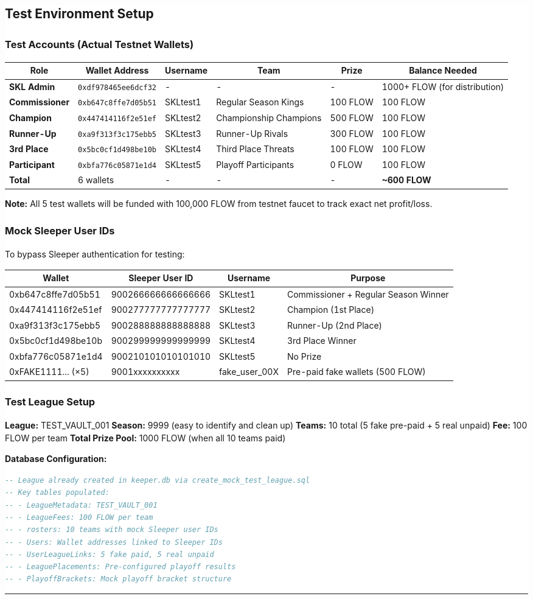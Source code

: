 
## Test Environment Setup

### Test Accounts (Actual Testnet Wallets)

| Role | Wallet Address | Username | Team | Prize | Balance Needed |
|------|---------------|----------|------|-------|----------------|
| **SKL Admin** | `0xdf978465ee6dcf32` | - | - | - | 1000+ FLOW (for distribution) |
| **Commissioner** | `0xb647c8ffe7d05b51` | SKLtest1 | Regular Season Kings | 100 FLOW | 100 FLOW |
| **Champion** | `0x447414116f2e51ef` | SKLtest2 | Championship Champions | 500 FLOW | 100 FLOW |
| **Runner-Up** | `0xa9f313f3c175ebb5` | SKLtest3 | Runner-Up Rivals | 300 FLOW | 100 FLOW |
| **3rd Place** | `0x5bc0cf1d498be10b` | SKLtest4 | Third Place Threats | 100 FLOW | 100 FLOW |
| **Participant** | `0xbfa776c05871e1d4` | SKLtest5 | Playoff Participants | 0 FLOW | 100 FLOW |
| **Total** | 6 wallets | - | - | - | **~600 FLOW** |

**Note:** All 5 test wallets will be funded with 100,000 FLOW from testnet faucet to track exact net profit/loss.

### Mock Sleeper User IDs

To bypass Sleeper authentication for testing:

| Wallet | Sleeper User ID | Username | Purpose |
|--------|----------------|----------|---------|
| 0xb647c8ffe7d05b51 | 900266666666666666 | SKLtest1 | Commissioner + Regular Season Winner |
| 0x447414116f2e51ef | 900277777777777777 | SKLtest2 | Champion (1st Place) |
| 0xa9f313f3c175ebb5 | 900288888888888888 | SKLtest3 | Runner-Up (2nd Place) |
| 0x5bc0cf1d498be10b | 900299999999999999 | SKLtest4 | 3rd Place Winner |
| 0xbfa776c05871e1d4 | 900210101010101010 | SKLtest5 | No Prize |
| 0xFAKE1111... (×5) | 9001xxxxxxxxxx | fake_user_00X | Pre-paid fake wallets (500 FLOW) |

### Test League Setup

**League:** TEST_VAULT_001
**Season:** 9999 (easy to identify and clean up)
**Teams:** 10 total (5 fake pre-paid + 5 real unpaid)
**Fee:** 100 FLOW per team
**Total Prize Pool:** 1000 FLOW (when all 10 teams paid)

**Database Configuration:**
```sql
-- League already created in keeper.db via create_mock_test_league.sql
-- Key tables populated:
-- - LeagueMetadata: TEST_VAULT_001
-- - LeagueFees: 100 FLOW per team
-- - rosters: 10 teams with mock Sleeper user IDs
-- - Users: Wallet addresses linked to Sleeper IDs
-- - UserLeagueLinks: 5 fake paid, 5 real unpaid
-- - LeaguePlacements: Pre-configured playoff results
-- - PlayoffBrackets: Mock playoff bracket structure
```

---